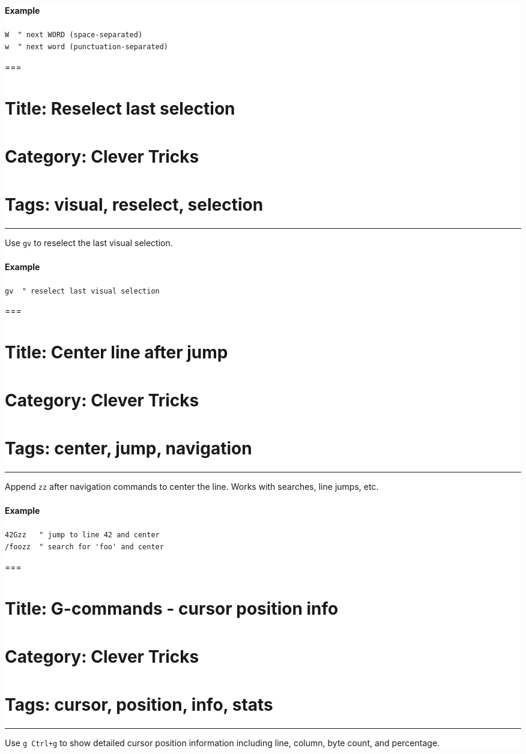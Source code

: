 #### Example

```vim
W  " next WORD (space-separated)
w  " next word (punctuation-separated)
```
===
# Title: Reselect last selection
# Category: Clever Tricks
# Tags: visual, reselect, selection
---
Use `gv` to reselect the last visual selection.

#### Example

```vim
gv  " reselect last visual selection
```
===
# Title: Center line after jump
# Category: Clever Tricks
# Tags: center, jump, navigation
---
Append `zz` after navigation commands to center the line. Works with searches, line jumps, etc.

#### Example

```vim
42Gzz   " jump to line 42 and center
/foozz  " search for 'foo' and center
```
===
# Title: G-commands - cursor position info
# Category: Clever Tricks
# Tags: cursor, position, info, stats
---
Use `g Ctrl+g` to show detailed cursor position information including line, column, byte count, and percentage.
